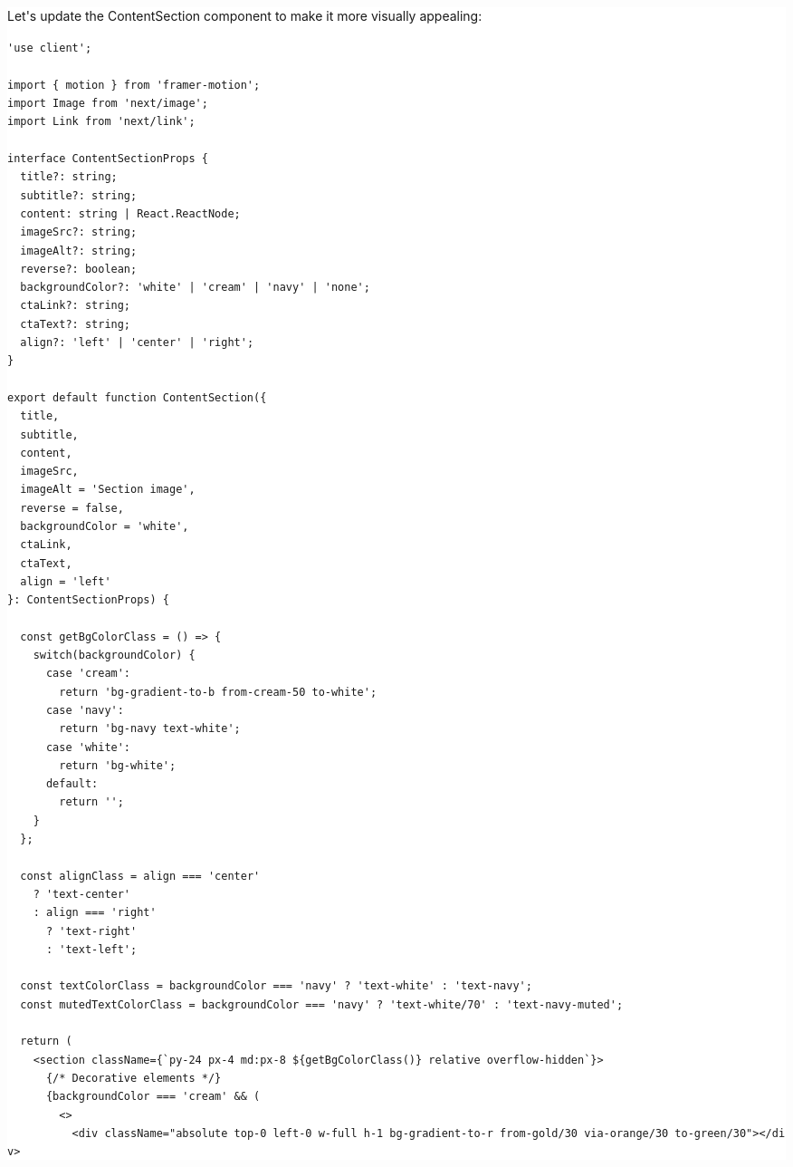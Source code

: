 Let's update the ContentSection component to make it more visually appealing:

```typescriptreact
'use client';

import { motion } from 'framer-motion';
import Image from 'next/image';
import Link from 'next/link';

interface ContentSectionProps {
  title?: string;
  subtitle?: string;
  content: string | React.ReactNode;
  imageSrc?: string;
  imageAlt?: string;
  reverse?: boolean;
  backgroundColor?: 'white' | 'cream' | 'navy' | 'none';
  ctaLink?: string;
  ctaText?: string;
  align?: 'left' | 'center' | 'right';
}

export default function ContentSection({
  title,
  subtitle,
  content,
  imageSrc,
  imageAlt = 'Section image',
  reverse = false,
  backgroundColor = 'white',
  ctaLink,
  ctaText,
  align = 'left'
}: ContentSectionProps) {
  
  const getBgColorClass = () => {
    switch(backgroundColor) {
      case 'cream':
        return 'bg-gradient-to-b from-cream-50 to-white';
      case 'navy':
        return 'bg-navy text-white';
      case 'white':
        return 'bg-white';
      default:
        return '';
    }
  };
      
  const alignClass = align === 'center' 
    ? 'text-center' 
    : align === 'right'
      ? 'text-right'
      : 'text-left';
      
  const textColorClass = backgroundColor === 'navy' ? 'text-white' : 'text-navy';
  const mutedTextColorClass = backgroundColor === 'navy' ? 'text-white/70' : 'text-navy-muted';
  
  return (
    <section className={`py-24 px-4 md:px-8 ${getBgColorClass()} relative overflow-hidden`}>
      {/* Decorative elements */}
      {backgroundColor === 'cream' && (
        <>
          <div className="absolute top-0 left-0 w-full h-1 bg-gradient-to-r from-gold/30 via-orange/30 to-green/30"></div>
```